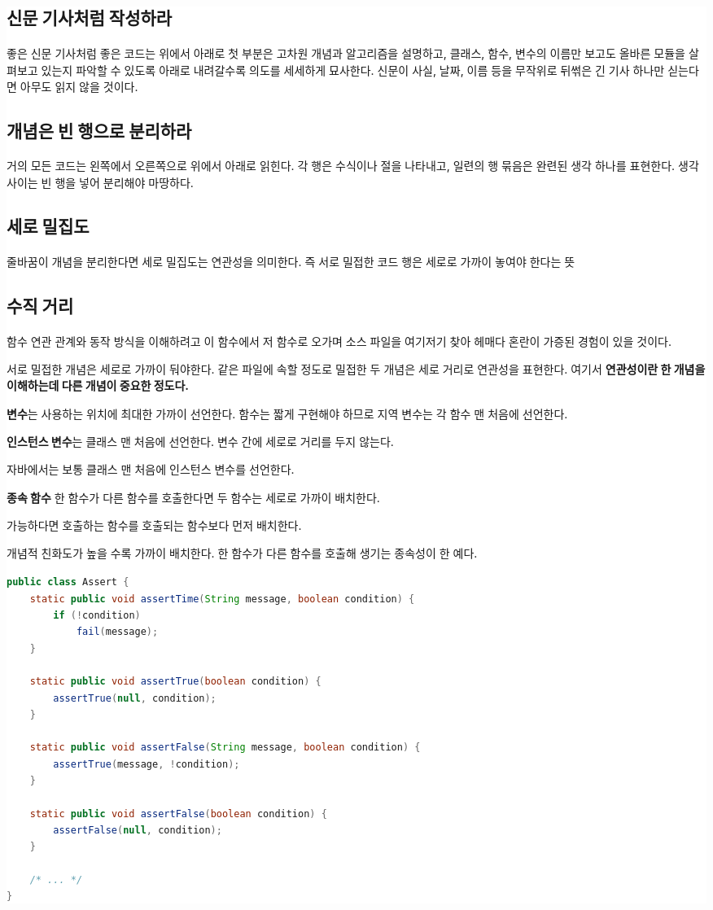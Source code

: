 ## 신문 기사처럼 작성하라

좋은 신문 기사처럼 좋은 코드는 위에서 아래로 첫 부분은 고차원 개념과 알고리즘을 설명하고, 클래스, 함수, 변수의 이름만 보고도 올바른 모듈을 살펴보고 있는지 파악할 수 있도록 아래로 내려갈수록 의도를 세세하게 묘사한다. 신문이 사실, 날짜, 이름 등을 무작위로 뒤썪은 긴 기사 하나만 싣는다면 아무도 읽지 않을 것이다.

## 개념은 빈 행으로 분리하라

거의 모든 코드는 왼쪽에서 오른쪽으로 위에서 아래로 읽힌다. 각 행은 수식이나 절을 나타내고, 일련의 행 묶음은 완련된 생각 하나를 표현한다. 생각 사이는 빈 행을 넣어 분리해야 마땅하다.

## 세로 밀집도

줄바꿈이 개념을 분리한다면 세로 밀집도는 연관성을 의미한다. 즉 서로 밀접한 코드 행은 세로로 가까이 놓여야 한다는 뜻

## 수직 거리

함수 연관 관계와 동작 방식을 이해하려고 이 함수에서 저 함수로 오가며 소스 파일을 여기저기 찾아 헤매다 혼란이 가증된 경험이 있을 것이다. 

서로 밀접한 개념은 세로로 가까이 둬야한다. 같은 파일에 속할 정도로 밀접한 두 개념은 세로 거리로 연관성을 표현한다. 여기서 **연관성이란 한 개념을 이해하는데 다른 개념이 중요한 정도다.**

**변수**는 사용하는 위치에 최대한 가까이 선언한다. 함수는 짧게 구현해야 하므로 지역 변수는 각 함수 맨 처음에 선언한다.

**인스턴스 변수**는 클래스 맨 처음에 선언한다. 변수 간에 세로로 거리를 두지 않는다. 

자바에서는 보통 클래스 맨 처음에 인스턴스 변수를 선언한다.

**종속 함수** 한 함수가 다른 함수를 호출한다면 두 함수는 세로로 가까이 배치한다. 

가능하다면 호출하는 함수를 호출되는 함수보다 먼저 배치한다. 

개념적 친화도가 높을 수록 가까이 배치한다. 한 함수가 다른 함수를 호출해 생기는 종속성이 한 예다. 

```java
public class Assert {
    static public void assertTime(String message, boolean condition) {
        if (!condition)
            fail(message);
    }
    
    static public void assertTrue(boolean condition) {
        assertTrue(null, condition);
    }
    
    static public void assertFalse(String message, boolean condition) {
        assertTrue(message, !condition);
    }
    
    static public void assertFalse(boolean condition) {
        assertFalse(null, condition);
    }
    
    /* ... */
}
```
